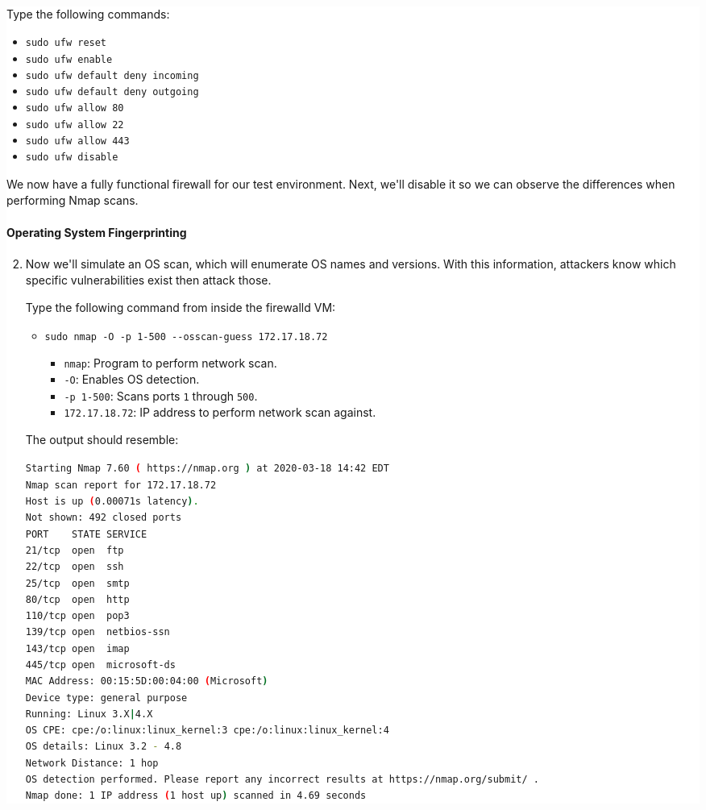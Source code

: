    Type the following commands:

   - `sudo ufw reset`
   - `sudo ufw enable`
   - `sudo ufw default deny incoming`
   - `sudo ufw default deny outgoing`
   - `sudo ufw allow 80`
   - `sudo ufw allow 22`
   - `sudo ufw allow 443`
   - `sudo ufw disable`

   We now have a fully functional firewall for our test environment. Next, we'll disable it so we can observe the differences when performing Nmap scans.

#### Operating System Fingerprinting

2. Now we'll simulate an OS scan, which will enumerate OS names and versions. With this information, attackers know which specific vulnerabilities exist then attack those.

   Type the following command from inside the firewalld VM:

   - `sudo nmap -O -p 1-500 --osscan-guess 172.17.18.72`

 

      - `nmap`: Program to perform network scan.
      - `-O`: Enables OS detection.
      - `-p 1-500`: Scans ports `1` through `500`.
      - `172.17.18.72`: IP address to perform network scan against.

   The output should resemble: 
   
   ```bash
   Starting Nmap 7.60 ( https://nmap.org ) at 2020-03-18 14:42 EDT
   Nmap scan report for 172.17.18.72
   Host is up (0.00071s latency).
   Not shown: 492 closed ports
   PORT    STATE SERVICE
   21/tcp  open  ftp
   22/tcp  open  ssh
   25/tcp  open  smtp
   80/tcp  open  http
   110/tcp open  pop3
   139/tcp open  netbios-ssn
   143/tcp open  imap
   445/tcp open  microsoft-ds
   MAC Address: 00:15:5D:00:04:00 (Microsoft)
   Device type: general purpose
   Running: Linux 3.X|4.X
   OS CPE: cpe:/o:linux:linux_kernel:3 cpe:/o:linux:linux_kernel:4
   OS details: Linux 3.2 - 4.8
   Network Distance: 1 hop
   OS detection performed. Please report any incorrect results at https://nmap.org/submit/ .
   Nmap done: 1 IP address (1 host up) scanned in 4.69 seconds
   ```
